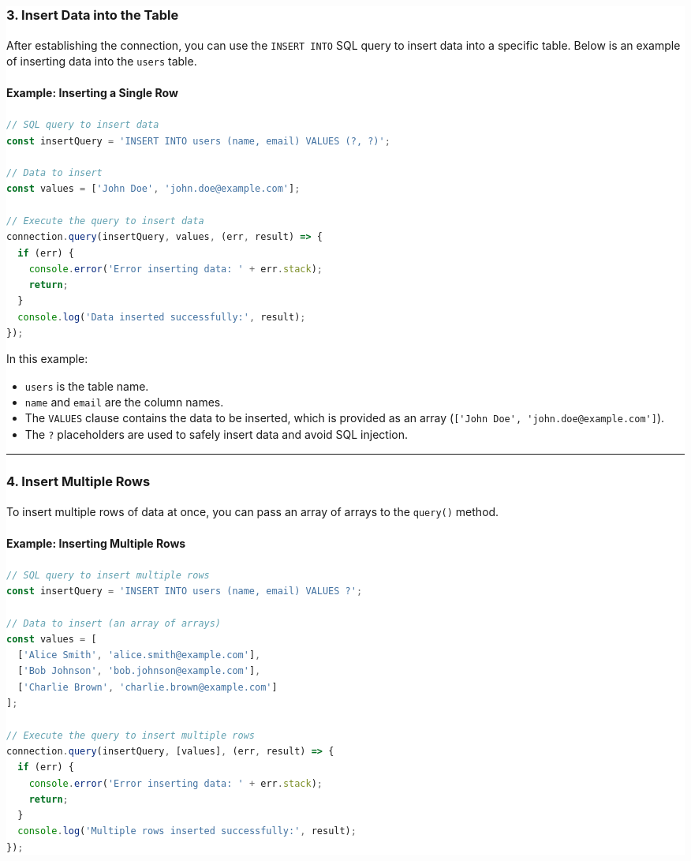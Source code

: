 ### **3. Insert Data into the Table**

After establishing the connection, you can use the `INSERT INTO` SQL query to insert data into a specific table. Below is an example of inserting data into the `users` table.

#### **Example: Inserting a Single Row**

```javascript
// SQL query to insert data
const insertQuery = 'INSERT INTO users (name, email) VALUES (?, ?)';

// Data to insert
const values = ['John Doe', 'john.doe@example.com'];

// Execute the query to insert data
connection.query(insertQuery, values, (err, result) => {
  if (err) {
    console.error('Error inserting data: ' + err.stack);
    return;
  }
  console.log('Data inserted successfully:', result);
});
```

In this example:
- `users` is the table name.
- `name` and `email` are the column names.
- The `VALUES` clause contains the data to be inserted, which is provided as an array (`['John Doe', 'john.doe@example.com']`).
- The `?` placeholders are used to safely insert data and avoid SQL injection.

---

### **4. Insert Multiple Rows**

To insert multiple rows of data at once, you can pass an array of arrays to the `query()` method.

#### **Example: Inserting Multiple Rows**

```javascript
// SQL query to insert multiple rows
const insertQuery = 'INSERT INTO users (name, email) VALUES ?';

// Data to insert (an array of arrays)
const values = [
  ['Alice Smith', 'alice.smith@example.com'],
  ['Bob Johnson', 'bob.johnson@example.com'],
  ['Charlie Brown', 'charlie.brown@example.com']
];

// Execute the query to insert multiple rows
connection.query(insertQuery, [values], (err, result) => {
  if (err) {
    console.error('Error inserting data: ' + err.stack);
    return;
  }
  console.log('Multiple rows inserted successfully:', result);
});
```
